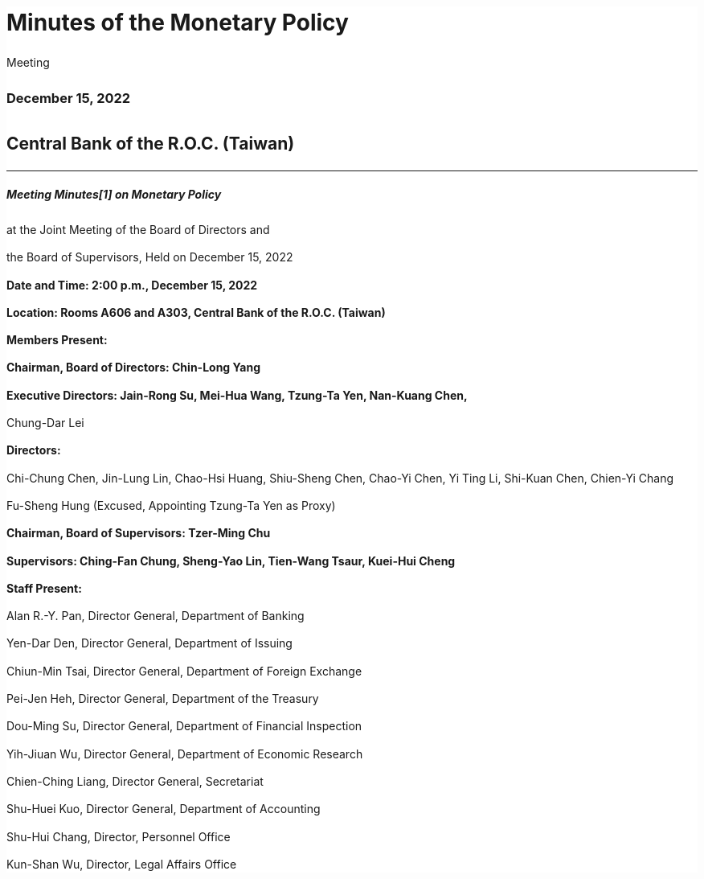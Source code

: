 # Minutes of the Monetary Policy

 Meeting

### December 15, 2022

## Central Bank of the R.O.C. (Taiwan)


-----

##### Meeting Minutes[1] on Monetary Policy 

 at the Joint Meeting of the Board of Directors and 

 the Board of Supervisors, Held on December 15, 2022

**Date and Time: 2:00 p.m., December 15, 2022**

**Location: Rooms A606 and A303, Central Bank of the R.O.C. (Taiwan)**

**Members Present:**

**Chairman, Board of Directors: Chin-Long Yang**

**Executive Directors: Jain-Rong Su, Mei-Hua Wang, Tzung-Ta Yen, Nan-Kuang Chen,**

Chung-Dar Lei

**Directors:**

Chi-Chung Chen, Jin-Lung Lin, Chao-Hsi Huang, Shiu-Sheng Chen, Chao-Yi Chen, Yi
Ting Li, Shi-Kuan Chen, Chien-Yi Chang

Fu-Sheng Hung (Excused, Appointing Tzung-Ta Yen as Proxy)

**Chairman, Board of Supervisors: Tzer-Ming Chu**

**Supervisors: Ching-Fan Chung, Sheng-Yao Lin, Tien-Wang Tsaur, Kuei-Hui Cheng**

**Staff Present:**

Alan R.-Y. Pan, Director General, Department of Banking

Yen-Dar Den, Director General, Department of Issuing

Chiun-Min Tsai, Director General, Department of Foreign Exchange

Pei-Jen Heh, Director General, Department of the Treasury

Dou-Ming Su, Director General, Department of Financial Inspection

Yih-Jiuan Wu, Director General, Department of Economic Research

Chien-Ching Liang, Director General, Secretariat

Shu-Huei Kuo, Director General, Department of Accounting

Shu-Hui Chang, Director, Personnel Office

Kun-Shan Wu, Director, Legal Affairs Office
